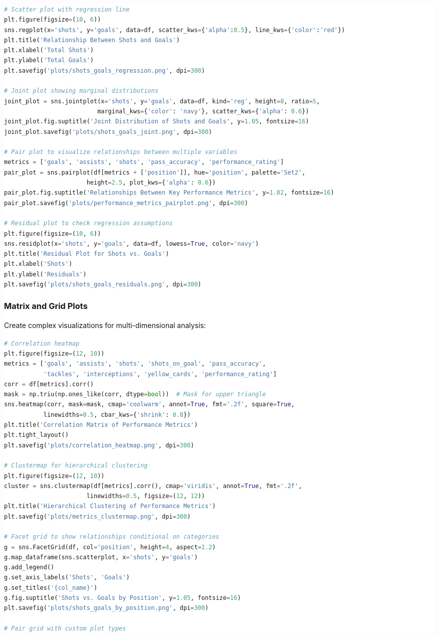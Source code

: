 ```python
# Scatter plot with regression line
plt.figure(figsize=(10, 6))
sns.regplot(x='shots', y='goals', data=df, scatter_kws={'alpha':0.5}, line_kws={'color':'red'})
plt.title('Relationship Between Shots and Goals')
plt.xlabel('Total Shots')
plt.ylabel('Total Goals')
plt.savefig('plots/shots_goals_regression.png', dpi=300)

# Joint plot showing marginal distributions
joint_plot = sns.jointplot(x='shots', y='goals', data=df, kind='reg', height=8, ratio=5, 
                          marginal_kws={'color': 'navy'}, scatter_kws={'alpha': 0.6})
joint_plot.fig.suptitle('Joint Distribution of Shots and Goals', y=1.05, fontsize=16)
joint_plot.savefig('plots/shots_goals_joint.png', dpi=300)

# Pair plot to visualize relationships between multiple variables
metrics = ['goals', 'assists', 'shots', 'pass_accuracy', 'performance_rating']
pair_plot = sns.pairplot(df[metrics + ['position']], hue='position', palette='Set2', 
                       height=2.5, plot_kws={'alpha': 0.6})
pair_plot.fig.suptitle('Relationships Between Key Performance Metrics', y=1.02, fontsize=16)
pair_plot.savefig('plots/performance_metrics_pairplot.png', dpi=300)

# Residual plot to check regression assumptions
plt.figure(figsize=(10, 6))
sns.residplot(x='shots', y='goals', data=df, lowess=True, color='navy')
plt.title('Residual Plot for Shots vs. Goals')
plt.xlabel('Shots')
plt.ylabel('Residuals')
plt.savefig('plots/shots_goals_residuals.png', dpi=300)
```

### Matrix and Grid Plots

Create complex visualizations for multi-dimensional analysis:

```python
# Correlation heatmap
plt.figure(figsize=(12, 10))
metrics = ['goals', 'assists', 'shots', 'shots_on_goal', 'pass_accuracy', 
           'tackles', 'interceptions', 'yellow_cards', 'performance_rating']
corr = df[metrics].corr()
mask = np.triu(np.ones_like(corr, dtype=bool))  # Mask for upper triangle
sns.heatmap(corr, mask=mask, cmap='coolwarm', annot=True, fmt='.2f', square=True, 
           linewidths=0.5, cbar_kws={'shrink': 0.8})
plt.title('Correlation Matrix of Performance Metrics')
plt.tight_layout()
plt.savefig('plots/correlation_heatmap.png', dpi=300)

# Clustermap for hierarchical clustering
plt.figure(figsize=(12, 10))
cluster = sns.clustermap(df[metrics].corr(), cmap='viridis', annot=True, fmt='.2f',
                       linewidths=0.5, figsize=(12, 12))
plt.title('Hierarchical Clustering of Performance Metrics')
plt.savefig('plots/metrics_clustermap.png', dpi=300)

# Facet grid to show relationships conditional on categories
g = sns.FacetGrid(df, col='position', height=4, aspect=1.2)
g.map_dataframe(sns.scatterplot, x='shots', y='goals')
g.add_legend()
g.set_axis_labels('Shots', 'Goals')
g.set_titles('{col_name}')
g.fig.suptitle('Shots vs. Goals by Position', y=1.05, fontsize=16)
plt.savefig('plots/shots_goals_by_position.png', dpi=300)

# Pair grid with custom plot types
```